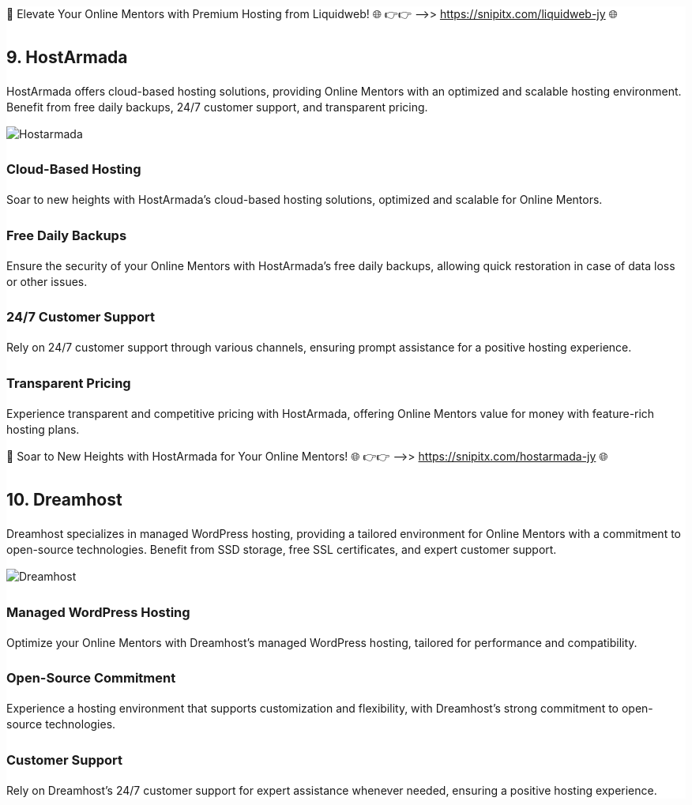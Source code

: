 🚀 Elevate Your Online Mentors with Premium Hosting from Liquidweb! 🌐
👉👉 -->> https://snipitx.com/liquidweb-jy 🌐

## 9. HostArmada

HostArmada offers cloud-based hosting solutions, providing Online Mentors with an optimized and scalable hosting environment. Benefit from free daily backups, 24/7 customer support, and transparent pricing.

![Hostarmada](https://i.imgur.com/KFbdf3o.jpeg "Hostarmada Hosting")

### Cloud-Based Hosting
Soar to new heights with HostArmada’s cloud-based hosting solutions, optimized and scalable for Online Mentors.

### Free Daily Backups
Ensure the security of your Online Mentors with HostArmada’s free daily backups, allowing quick restoration in case of data loss or other issues.

### 24/7 Customer Support
Rely on 24/7 customer support through various channels, ensuring prompt assistance for a positive hosting experience.

### Transparent Pricing
Experience transparent and competitive pricing with HostArmada, offering Online Mentors value for money with feature-rich hosting plans.

🚀 Soar to New Heights with HostArmada for Your Online Mentors! 🌐
👉👉 -->> https://snipitx.com/hostarmada-jy 🌐

## 10. Dreamhost

Dreamhost specializes in managed WordPress hosting, providing a tailored environment for Online Mentors with a commitment to open-source technologies. Benefit from SSD storage, free SSL certificates, and expert customer support.

![Dreamhost](https://i.imgur.com/rXIg8ip.jpeg "Dreamhost Hosting")

### Managed WordPress Hosting
Optimize your Online Mentors with Dreamhost’s managed WordPress hosting, tailored for performance and compatibility.

### Open-Source Commitment
Experience a hosting environment that supports customization and flexibility, with Dreamhost’s strong commitment to open-source technologies.

### Customer Support
Rely on Dreamhost’s 24/7 customer support for expert assistance whenever needed, ensuring a positive hosting experience.
